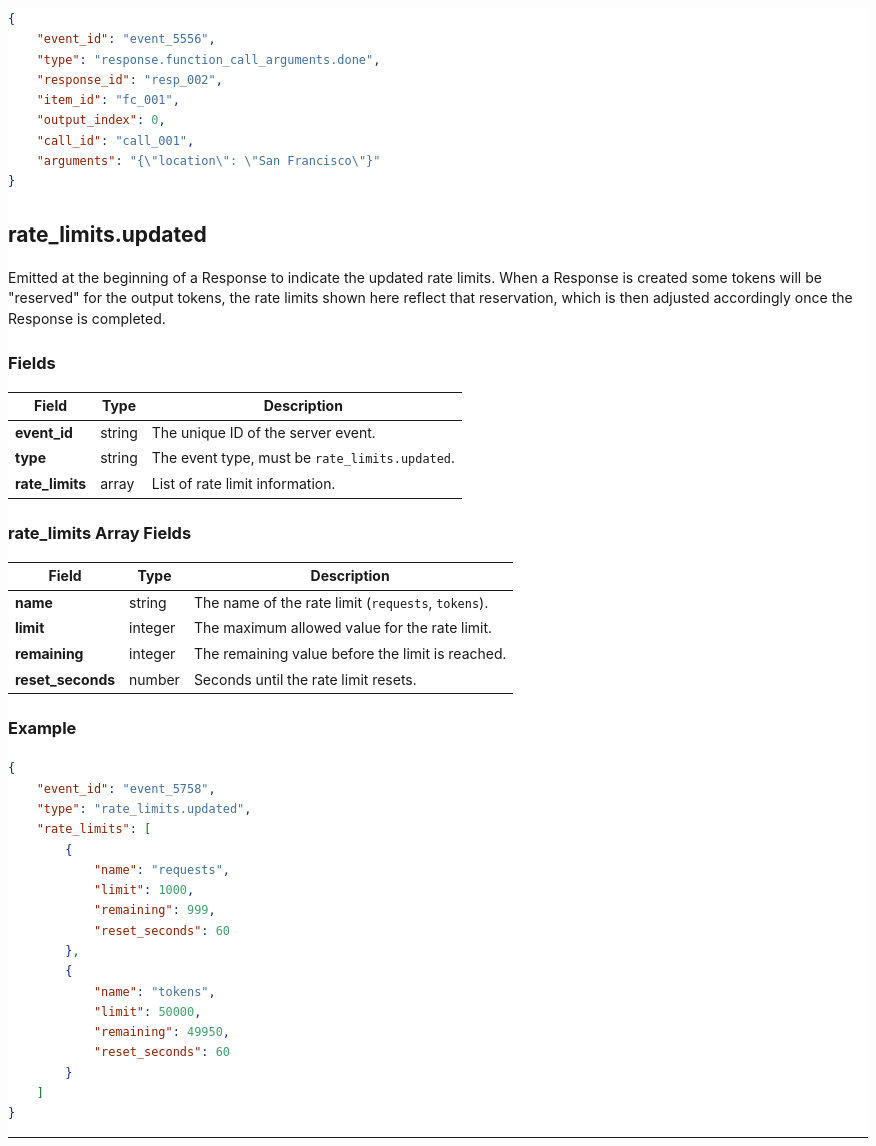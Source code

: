 ```json
{
    "event_id": "event_5556",
    "type": "response.function_call_arguments.done",
    "response_id": "resp_002",
    "item_id": "fc_001",
    "output_index": 0,
    "call_id": "call_001",
    "arguments": "{\"location\": \"San Francisco\"}"
}
```

## **rate_limits.updated**

Emitted at the beginning of a Response to indicate the updated rate limits. When a Response is created some tokens will be "reserved" for the output tokens, the rate limits shown here reflect that reservation, which is then adjusted accordingly once the Response is completed.

### **Fields**

| Field           | Type   | Description                                    |
| --------------- | ------ | ---------------------------------------------- |
| **event_id**      | string | The unique ID of the server event.             |
| **type**          | string | The event type, must be `rate_limits.updated`. |
| **rate_limits**   | array  | List of rate limit information.                 |

### **rate_limits Array Fields**

| Field           | Type    | Description                                  |
| --------------- | ------- | -------------------------------------------- |
| **name**          | string  | The name of the rate limit (`requests`, `tokens`). |
| **limit**         | integer | The maximum allowed value for the rate limit. |
| **remaining**     | integer | The remaining value before the limit is reached. |
| **reset_seconds** | number  | Seconds until the rate limit resets.          |

### **Example**

```json
{
    "event_id": "event_5758",
    "type": "rate_limits.updated",
    "rate_limits": [
        {
            "name": "requests",
            "limit": 1000,
            "remaining": 999,
            "reset_seconds": 60
        },
        {
            "name": "tokens",
            "limit": 50000,
            "remaining": 49950,
            "reset_seconds": 60
        }
    ]
}
```
---

